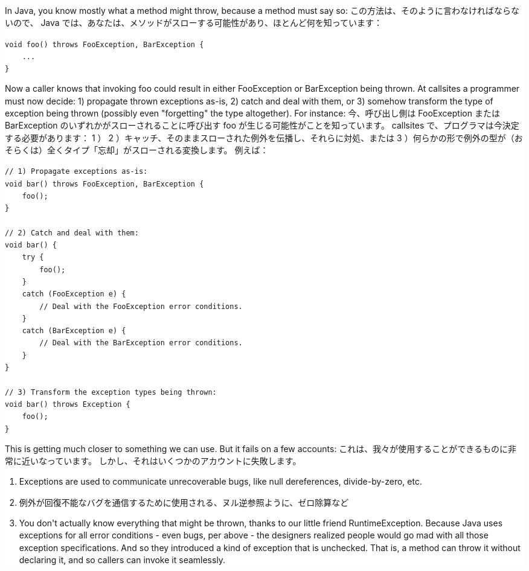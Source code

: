 In Java, you know mostly what a method might throw, because a method must say so:
この方法は、そのように言わなければならないので、 Java では、あなたは、メソッドがスローする可能性があり、ほとんど何を知っています：

```
void foo() throws FooException, BarException {
    ...
}
```

Now a caller knows that invoking foo could result in either FooException or BarException being thrown.
At callsites a programmer must now decide: 1) propagate thrown exceptions as-is, 2) catch and deal with them, or 3) somehow transform the type of exception being thrown (possibly even "forgetting" the type altogether).
For instance:
今、呼び出し側は FooException または BarException のいずれかがスローされることに呼び出す foo が生じる可能性がことを知っています。
callsites で、プログラマは今決定する必要があります： 1 ） 2 ）キャッチ、そのままスローされた例外を伝播し、それらに対処、または 3 ）何らかの形で例外の型が（おそらくは）全くタイプ「忘却」がスローされる変換します。
例えば：

```
// 1) Propagate exceptions as-is:
void bar() throws FooException, BarException {
    foo();
}

// 2) Catch and deal with them:
void bar() {
    try {
        foo();
    }
    catch (FooException e) {
        // Deal with the FooException error conditions.
    }
    catch (BarException e) {
        // Deal with the BarException error conditions.
    }
}

// 3) Transform the exception types being thrown:
void bar() throws Exception {
    foo();
}
```

This is getting much closer to something we can use.
But it fails on a few accounts:
これは、我々が使用することができるものに非常に近いなっています。
しかし、それはいくつかのアカウントに失敗します。

1.  Exceptions are used to communicate unrecoverable bugs, like null dereferences, divide-by-zero, etc.
1. 例外が回復不能なバグを通信するために使用される、ヌル逆参照ように、ゼロ除算など

2.  You don't actually know everything that might be thrown, thanks to our little friend RuntimeException.
Because Java uses exceptions for all error conditions - even bugs, per above - the designers realized people would go mad with all those exception specifications.
And so they introduced a kind of exception that is unchecked.
That is, a method can throw it without declaring it, and so callers can invoke it seamlessly.
